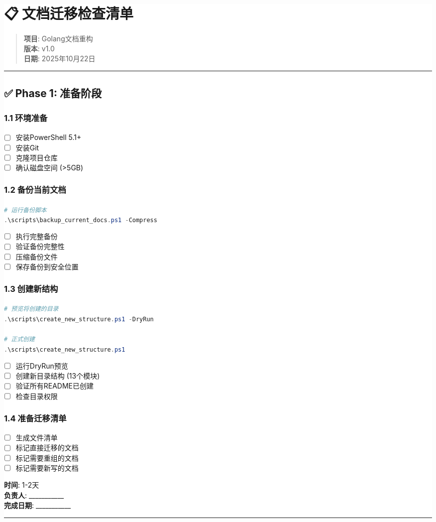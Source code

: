 # 📋 文档迁移检查清单

> **项目**: Golang文档重构  
> **版本**: v1.0  
> **日期**: 2025年10月22日

---

## ✅ Phase 1: 准备阶段

### 1.1 环境准备

- [ ] 安装PowerShell 5.1+
- [ ] 安装Git
- [ ] 克隆项目仓库
- [ ] 确认磁盘空间 (>5GB)

### 1.2 备份当前文档

```powershell
# 运行备份脚本
.\scripts\backup_current_docs.ps1 -Compress
```

- [ ] 执行完整备份
- [ ] 验证备份完整性
- [ ] 压缩备份文件
- [ ] 保存备份到安全位置

### 1.3 创建新结构

```powershell
# 预览将创建的目录
.\scripts\create_new_structure.ps1 -DryRun

# 正式创建
.\scripts\create_new_structure.ps1
```

- [ ] 运行DryRun预览
- [ ] 创建新目录结构 (13个模块)
- [ ] 验证所有README已创建
- [ ] 检查目录权限

### 1.4 准备迁移清单

- [ ] 生成文件清单
- [ ] 标记直接迁移的文档
- [ ] 标记需要重组的文档
- [ ] 标记需要新写的文档

**时间**: 1-2天  
**负责人**: ___________  
**完成日期**: ___________

---